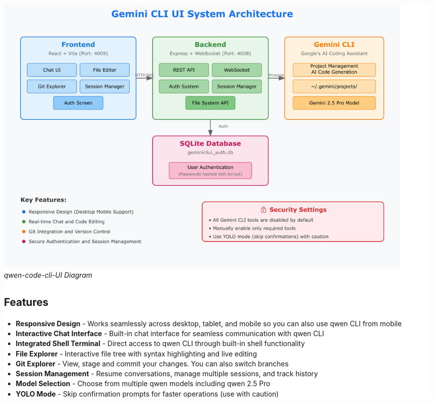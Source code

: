 <img src="public/screenshots/qwen-code-cli-UI-diagram-en.png" alt="Desktop Interface" width="800">
<br>
<em>qwen-code-cli-UI Diagram</em>
</td>
</table>
</div align="center">

## Features

- **Responsive Design** - Works seamlessly across desktop, tablet, and mobile so
  you can also use qwen CLI from mobile
- **Interactive Chat Interface** - Built-in chat interface for seamless
  communication with qwen CLI
- **Integrated Shell Terminal** - Direct access to qwen CLI through built-in
  shell functionality
- **File Explorer** - Interactive file tree with syntax highlighting and live
  editing
- **Git Explorer** - View, stage and commit your changes. You can also switch
  branches
- **Session Management** - Resume conversations, manage multiple sessions, and
  track history
- **Model Selection** - Choose from multiple qwen models including qwen 2.5
  Pro
- **YOLO Mode** - Skip confirmation prompts for faster operations (use with
  caution)
